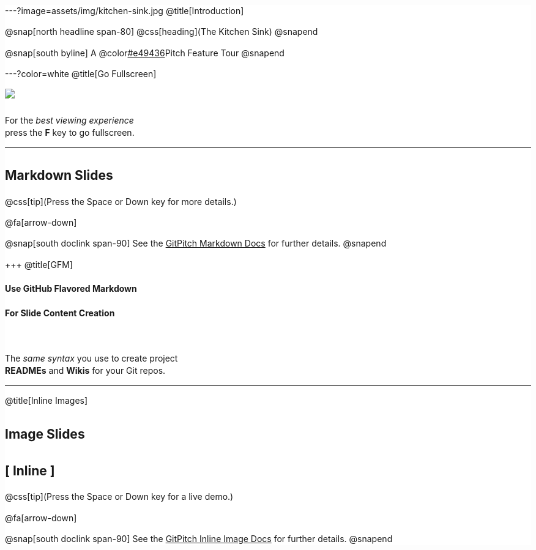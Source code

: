 ---?image=assets/img/kitchen-sink.jpg
@title[Introduction]

@snap[north headline span-80]
@css[heading](The Kitchen Sink)
@snapend

@snap[south byline]
A @color[#e49436](Git)Pitch Feature Tour
@snapend

---?color=white
@title[Go Fullscreen]

![](assets/img/fullscreen.png)
<br><br>
For the *best viewing experience*<br>press the **F** key to go fullscreen.

---

## Markdown Slides
@css[tip](Press the Space or Down key for more details.)

@fa[arrow-down]

@snap[south doclink span-90]
See the [GitPitch Markdown Docs](https://gitpitch.com/docs/markdown-features) for further details.
@snapend

+++
@title[GFM]

#### Use GitHub Flavored Markdown
#### For Slide Content Creation

<br>

The *same syntax* you use to create project   
**READMEs** and **Wikis** for your Git repos.

---
@title[Inline Images]

## Image Slides
## [ Inline ]
@css[tip](Press the Space or Down key for a live demo.)

@fa[arrow-down]

@snap[south doclink span-90]
See the [GitPitch Inline Image Docs](https://gitpitch.com/docs/image-features/inline) for further details.
@snapend
